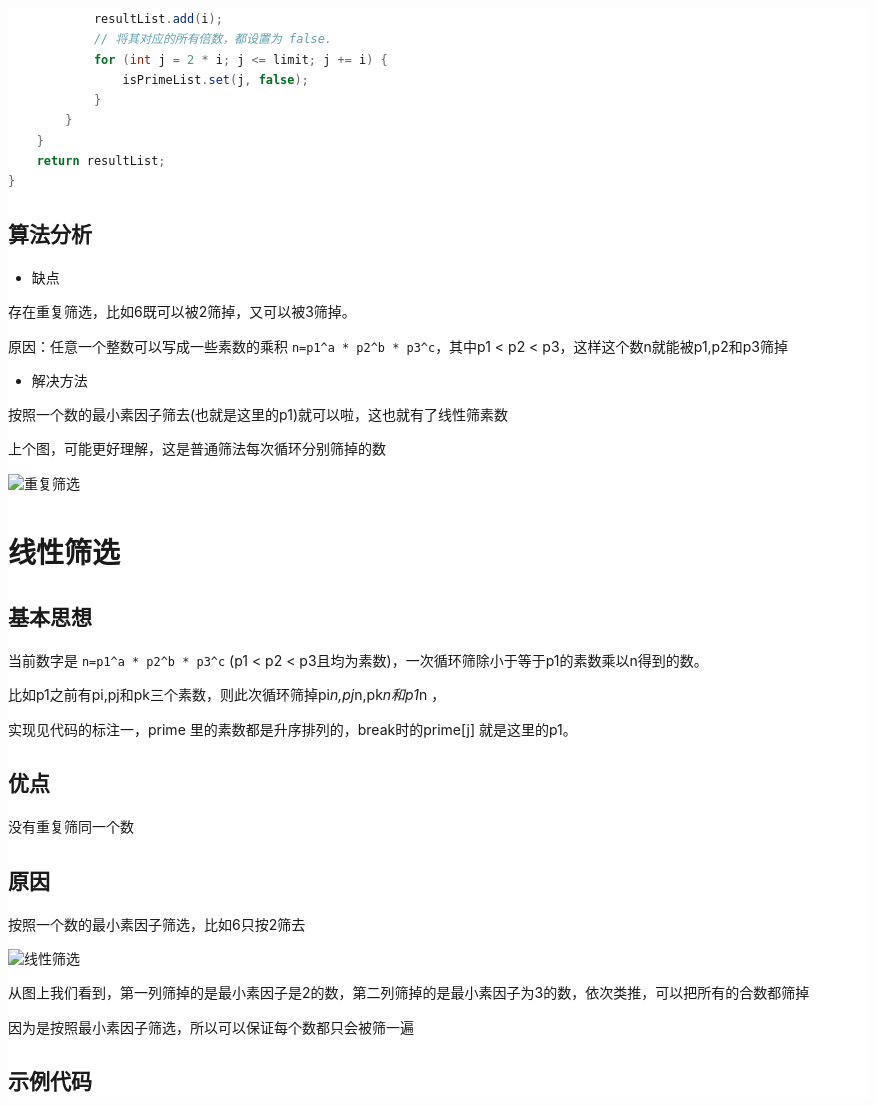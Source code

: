 ```java
            resultList.add(i);
            // 将其对应的所有倍数，都设置为 false.
            for (int j = 2 * i; j <= limit; j += i) {
                isPrimeList.set(j, false);
            }
        }
    }
    return resultList;
}
```

## 算法分析

- 缺点

存在重复筛选，比如6既可以被2筛掉，又可以被3筛掉。

原因：任意一个整数可以写成一些素数的乘积 `n=p1^a * p2^b * p3^c`，其中p1 < p2 < p3，这样这个数n就能被p1,p2和p3筛掉

- 解决方法

按照一个数的最小素因子筛去(也就是这里的p1)就可以啦，这也就有了线性筛素数

上个图，可能更好理解，这是普通筛法每次循环分别筛掉的数

![重复筛选](https://upload-images.jianshu.io/upload_images/4173887-5856eaa827ed0f2f.png?imageMogr2/auto-orient/strip%7CimageView2/2/w/1000/format/webp)


# 线性筛选

## 基本思想

当前数字是 `n=p1^a * p2^b * p3^c` (p1 < p2 < p3且均为素数)，一次循环筛除小于等于p1的素数乘以n得到的数。

比如p1之前有pi,pj和pk三个素数，则此次循环筛掉pi*n,pj*n,pk*n和p1*n ，

实现见代码的标注一，prime 里的素数都是升序排列的，break时的prime[j] 就是这里的p1。

## 优点

没有重复筛同一个数

## 原因

按照一个数的最小素因子筛选，比如6只按2筛去

![线性筛选](https://upload-images.jianshu.io/upload_images/4173887-4e1c28d9e9651453.png?imageMogr2/auto-orient/strip%7CimageView2/2/w/1000/format/webp)

从图上我们看到，第一列筛掉的是最小素因子是2的数，第二列筛掉的是最小素因子为3的数，依次类推，可以把所有的合数都筛掉

因为是按照最小素因子筛选，所以可以保证每个数都只会被筛一遍

## 示例代码
